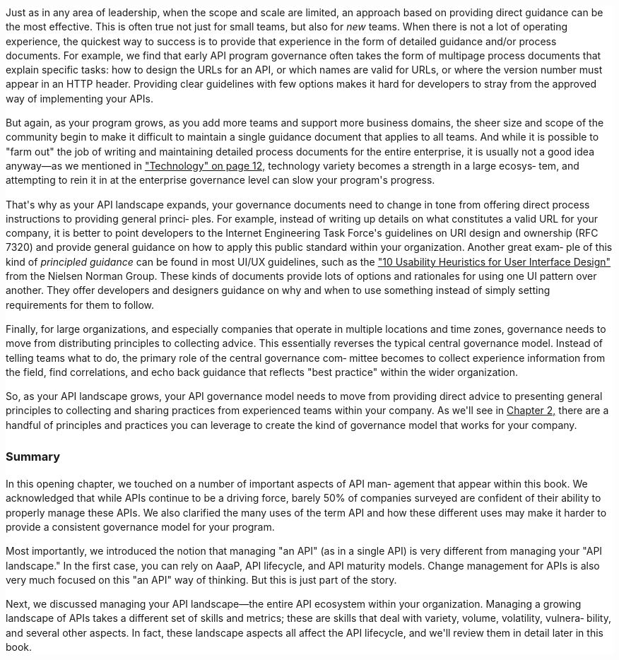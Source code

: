 Just as in any area of leadership, when the scope and scale are limited, an approach based on providing direct guidance can be the most effective. This is often true not just for small teams, but also for *new* teams. When there is not a lot of operating experience, the quickest way to success is to provide that experience in the form of detailed guidance and/or process documents. For example, we find that early API program governance often takes the form of multipage process documents that explain specific tasks: how to design the URLs for an API, or which names are valid for URLs, or where the version number must appear in an HTTP header. Providing clear guidelines with few options makes it hard for developers to stray from the approved way of implementing your APIs.

<span id="page-36-0"></span>But again, as your program grows, as you add more teams and support more business domains, the sheer size and scope of the community begin to make it difficult to maintain a single guidance document that applies to all teams. And while it is possible to "farm out" the job of writing and maintaining detailed process documents for the entire enterprise, it is usually not a good idea anyway—as we mentioned in ["Technology" on page 12,](#page-33-0) technology variety becomes a strength in a large ecosys‐ tem, and attempting to rein it in at the enterprise governance level can slow your program's progress.

That's why as your API landscape expands, your governance documents need to change in tone from offering direct process instructions to providing general princi‐ ples. For example, instead of writing up details on what constitutes a valid URL for your company, it is better to point developers to the Internet Engineering Task Force's guidelines on URI design and ownership (RFC 7320) and provide general guidance on how to apply this public standard within your organization. Another great exam‐ ple of this kind of *principled guidance* can be found in most UI/UX guidelines, such as the ["10 Usability Heuristics for User Interface Design"](https://oreil.ly/qU66X) from the Nielsen Norman Group. These kinds of documents provide lots of options and rationales for using one UI pattern over another. They offer developers and designers guidance on why and when to use something instead of simply setting requirements for them to follow.

Finally, for large organizations, and especially companies that operate in multiple locations and time zones, governance needs to move from distributing principles to collecting advice. This essentially reverses the typical central governance model. Instead of telling teams what to do, the primary role of the central governance com‐ mittee becomes to collect experience information from the field, find correlations, and echo back guidance that reflects "best practice" within the wider organization.

So, as your API landscape grows, your API governance model needs to move from providing direct advice to presenting general principles to collecting and sharing practices from experienced teams within your company. As we'll see in [Chapter 2,](#page-38-0) there are a handful of principles and practices you can leverage to create the kind of governance model that works for your company.

### **Summary**

In this opening chapter, we touched on a number of important aspects of API man‐ agement that appear within this book. We acknowledged that while APIs continue to be a driving force, barely 50% of companies surveyed are confident of their ability to properly manage these APIs. We also clarified the many uses of the term API and how these different uses may make it harder to provide a consistent governance model for your program.

Most importantly, we introduced the notion that managing "an API" (as in a single API) is very different from managing your "API landscape." In the first case, you can rely on AaaP, API lifecycle, and API maturity models. Change management for APIs is also very much focused on this "an API" way of thinking. But this is just part of the story.

Next, we discussed managing your API landscape—the entire API ecosystem within your organization. Managing a growing landscape of APIs takes a different set of skills and metrics; these are skills that deal with variety, volume, volatility, vulnera‐ bility, and several other aspects. In fact, these landscape aspects all affect the API lifecycle, and we'll review them in detail later in this book.
